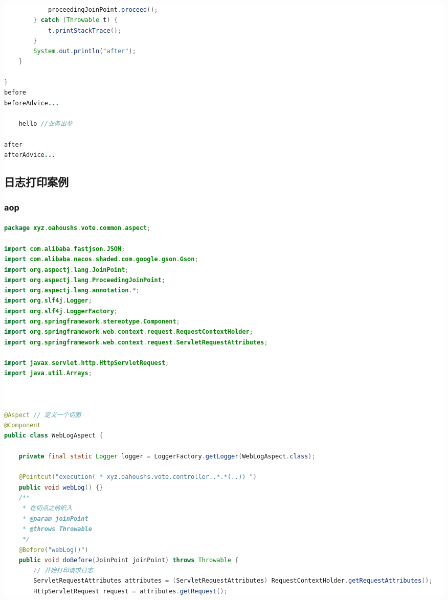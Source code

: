 ```java
            proceedingJoinPoint.proceed();
        } catch (Throwable t) {
            t.printStackTrace();
        }
        System.out.println("after");
    }

}
before
beforeAdvice...

    hello //业务出参

after
afterAdvice...
```







## 日志打印案例

### aop

```java
package xyz.oahoushs.vote.common.aspect;

import com.alibaba.fastjson.JSON;
import com.alibaba.nacos.shaded.com.google.gson.Gson;
import org.aspectj.lang.JoinPoint;
import org.aspectj.lang.ProceedingJoinPoint;
import org.aspectj.lang.annotation.*;
import org.slf4j.Logger;
import org.slf4j.LoggerFactory;
import org.springframework.stereotype.Component;
import org.springframework.web.context.request.RequestContextHolder;
import org.springframework.web.context.request.ServletRequestAttributes;

import javax.servlet.http.HttpServletRequest;
import java.util.Arrays;



@Aspect // 定义一个切面
@Component
public class WebLogAspect {

    private final static Logger logger = LoggerFactory.getLogger(WebLogAspect.class);

    @Pointcut("execution( * xyz.oahoushs.vote.controller..*.*(..)) ")
    public void webLog() {}
    /**
     * 在切点之前织入
     * @param joinPoint
     * @throws Throwable
     */
    @Before("webLog()")
    public void doBefore(JoinPoint joinPoint) throws Throwable {
        // 开始打印请求日志
        ServletRequestAttributes attributes = (ServletRequestAttributes) RequestContextHolder.getRequestAttributes();
        HttpServletRequest request = attributes.getRequest();
```
